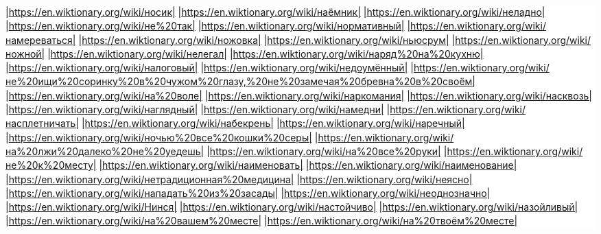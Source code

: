 |https://en.wiktionary.org/wiki/носик|
|https://en.wiktionary.org/wiki/наёмник|
|https://en.wiktionary.org/wiki/неладно|
|https://en.wiktionary.org/wiki/не%20так|
|https://en.wiktionary.org/wiki/нормативный|
|https://en.wiktionary.org/wiki/намереваться|
|https://en.wiktionary.org/wiki/ножовка|
|https://en.wiktionary.org/wiki/ньюсрум|
|https://en.wiktionary.org/wiki/ножной|
|https://en.wiktionary.org/wiki/нелегал|
|https://en.wiktionary.org/wiki/наряд%20на%20кухню|
|https://en.wiktionary.org/wiki/налоговый|
|https://en.wiktionary.org/wiki/недоумённый|
|https://en.wiktionary.org/wiki/не%20ищи%20соринку%20в%20чужом%20глазу,%20не%20замечая%20бревна%20в%20своём|
|https://en.wiktionary.org/wiki/на%20воле|
|https://en.wiktionary.org/wiki/наркомания|
|https://en.wiktionary.org/wiki/насквозь|
|https://en.wiktionary.org/wiki/наглядный|
|https://en.wiktionary.org/wiki/намедни|
|https://en.wiktionary.org/wiki/насплетничать|
|https://en.wiktionary.org/wiki/набекрень|
|https://en.wiktionary.org/wiki/наречный|
|https://en.wiktionary.org/wiki/ночью%20все%20кошки%20серы|
|https://en.wiktionary.org/wiki/на%20лжи%20далеко%20не%20уедешь|
|https://en.wiktionary.org/wiki/на%20все%20руки|
|https://en.wiktionary.org/wiki/не%20к%20месту|
|https://en.wiktionary.org/wiki/наименовать|
|https://en.wiktionary.org/wiki/наименование|
|https://en.wiktionary.org/wiki/нетрадиционная%20медицина|
|https://en.wiktionary.org/wiki/неясно|
|https://en.wiktionary.org/wiki/нападать%20из%20засады|
|https://en.wiktionary.org/wiki/неоднозначно|
|https://en.wiktionary.org/wiki/Нинся|
|https://en.wiktionary.org/wiki/настойчиво|
|https://en.wiktionary.org/wiki/назойливый|
|https://en.wiktionary.org/wiki/на%20вашем%20месте|
|https://en.wiktionary.org/wiki/на%20твоём%20месте|